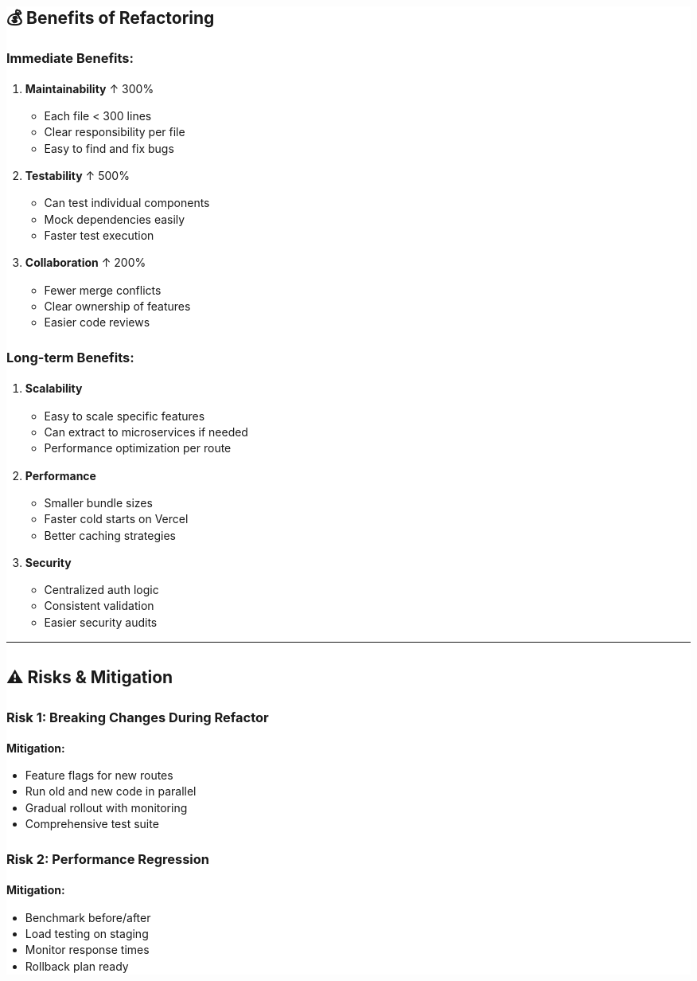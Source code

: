 ## 💰 Benefits of Refactoring

### Immediate Benefits:
1. **Maintainability** ↑ 300%
   - Each file < 300 lines
   - Clear responsibility per file
   - Easy to find and fix bugs

2. **Testability** ↑ 500%
   - Can test individual components
   - Mock dependencies easily
   - Faster test execution

3. **Collaboration** ↑ 200%
   - Fewer merge conflicts
   - Clear ownership of features
   - Easier code reviews

### Long-term Benefits:
1. **Scalability**
   - Easy to scale specific features
   - Can extract to microservices if needed
   - Performance optimization per route

2. **Performance**
   - Smaller bundle sizes
   - Faster cold starts on Vercel
   - Better caching strategies

3. **Security**
   - Centralized auth logic
   - Consistent validation
   - Easier security audits

---

## ⚠️ Risks & Mitigation

### Risk 1: Breaking Changes During Refactor
**Mitigation:**
- Feature flags for new routes
- Run old and new code in parallel
- Gradual rollout with monitoring
- Comprehensive test suite

### Risk 2: Performance Regression
**Mitigation:**
- Benchmark before/after
- Load testing on staging
- Monitor response times
- Rollback plan ready

